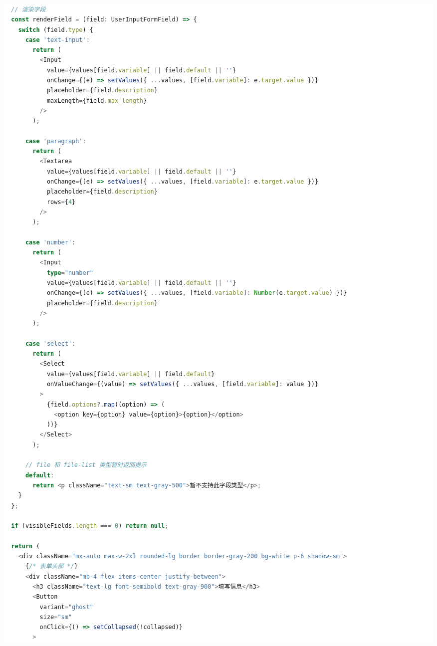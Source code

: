 ```typescript
  // 渲染字段
  const renderField = (field: UserInputFormField) => {
    switch (field.type) {
      case 'text-input':
        return (
          <Input
            value={values[field.variable] || field.default || ''}
            onChange={(e) => setValues({ ...values, [field.variable]: e.target.value })}
            placeholder={field.description}
            maxLength={field.max_length}
          />
        );
      
      case 'paragraph':
        return (
          <Textarea
            value={values[field.variable] || field.default || ''}
            onChange={(e) => setValues({ ...values, [field.variable]: e.target.value })}
            placeholder={field.description}
            rows={4}
          />
        );
      
      case 'number':
        return (
          <Input
            type="number"
            value={values[field.variable] || field.default || ''}
            onChange={(e) => setValues({ ...values, [field.variable]: Number(e.target.value) })}
            placeholder={field.description}
          />
        );
      
      case 'select':
        return (
          <Select
            value={values[field.variable] || field.default}
            onValueChange={(value) => setValues({ ...values, [field.variable]: value })}
          >
            {field.options?.map((option) => (
              <option key={option} value={option}>{option}</option>
            ))}
          </Select>
        );
      
      // file 和 file-list 类型暂时返回提示
      default:
        return <p className="text-sm text-gray-500">暂不支持此字段类型</p>;
    }
  };

  if (visibleFields.length === 0) return null;

  return (
    <div className="mx-auto max-w-2xl rounded-lg border border-gray-200 bg-white p-6 shadow-sm">
      {/* 表单头部 */}
      <div className="mb-4 flex items-center justify-between">
        <h3 className="text-lg font-semibold text-gray-900">填写信息</h3>
        <Button
          variant="ghost"
          size="sm"
          onClick={() => setCollapsed(!collapsed)}
        >
```